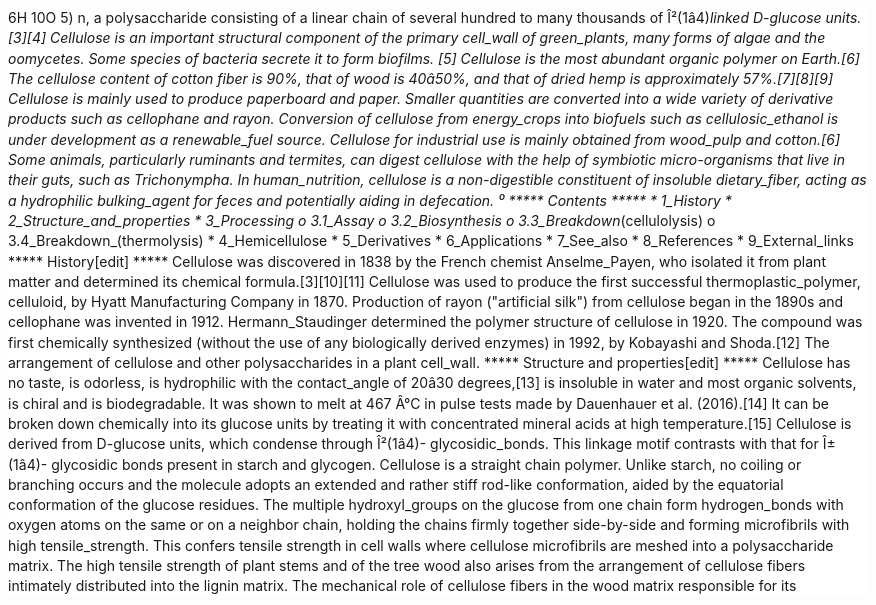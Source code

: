 6H
10O
5)
n, a polysaccharide consisting of a linear chain of several hundred to many
thousands of Î²(1â4)_linked D-glucose units.[3][4] Cellulose is an important
structural component of the primary cell_wall of green_plants, many forms of
algae and the oomycetes. Some species of bacteria secrete it to form biofilms.
[5] Cellulose is the most abundant organic polymer on Earth.[6] The cellulose
content of cotton fiber is 90%, that of wood is 40â50%, and that of dried
hemp is approximately 57%.[7][8][9]
Cellulose is mainly used to produce paperboard and paper. Smaller quantities
are converted into a wide variety of derivative products such as cellophane and
rayon. Conversion of cellulose from energy_crops into biofuels such as
cellulosic_ethanol is under development as a renewable_fuel source. Cellulose
for industrial use is mainly obtained from wood_pulp and cotton.[6]
Some animals, particularly ruminants and termites, can digest cellulose with
the help of symbiotic micro-organisms that live in their guts, such as
Trichonympha. In human_nutrition, cellulose is a non-digestible constituent of
insoluble dietary_fiber, acting as a hydrophilic bulking_agent for feces and
potentially aiding in defecation.
⁰
***** Contents *****
    * 1_History
    * 2_Structure_and_properties
    * 3_Processing
          o 3.1_Assay
          o 3.2_Biosynthesis
          o 3.3_Breakdown_(cellulolysis)
          o 3.4_Breakdown_(thermolysis)
    * 4_Hemicellulose
    * 5_Derivatives
    * 6_Applications
    * 7_See_also
    * 8_References
    * 9_External_links
***** History[edit] *****
Cellulose was discovered in 1838 by the French chemist Anselme_Payen, who
isolated it from plant matter and determined its chemical formula.[3][10][11]
Cellulose was used to produce the first successful thermoplastic_polymer,
celluloid, by Hyatt Manufacturing Company in 1870. Production of rayon
("artificial silk") from cellulose began in the 1890s and cellophane was
invented in 1912. Hermann_Staudinger determined the polymer structure of
cellulose in 1920. The compound was first chemically synthesized (without the
use of any biologically derived enzymes) in 1992, by Kobayashi and Shoda.[12]
The arrangement of cellulose and other polysaccharides in a plant cell_wall.
***** Structure and properties[edit] *****
Cellulose has no taste, is odorless, is hydrophilic with the contact_angle of
20â30 degrees,[13] is insoluble in water and most organic solvents, is chiral
and is biodegradable. It was shown to melt at 467 Â°C in pulse tests made by
Dauenhauer et al. (2016).[14] It can be broken down chemically into its glucose
units by treating it with concentrated mineral acids at high temperature.[15]
Cellulose is derived from D-glucose units, which condense through Î²(1â4)-
glycosidic_bonds. This linkage motif contrasts with that for Î±(1â4)-
glycosidic bonds present in starch and glycogen. Cellulose is a straight chain
polymer. Unlike starch, no coiling or branching occurs and the molecule adopts
an extended and rather stiff rod-like conformation, aided by the equatorial
conformation of the glucose residues. The multiple hydroxyl_groups on the
glucose from one chain form hydrogen_bonds with oxygen atoms on the same or on
a neighbor chain, holding the chains firmly together side-by-side and forming
microfibrils with high tensile_strength. This confers tensile strength in cell
walls where cellulose microfibrils are meshed into a polysaccharide matrix. The
high tensile strength of plant stems and of the tree wood also arises from the
arrangement of cellulose fibers intimately distributed into the lignin matrix.
The mechanical role of cellulose fibers in the wood matrix responsible for its